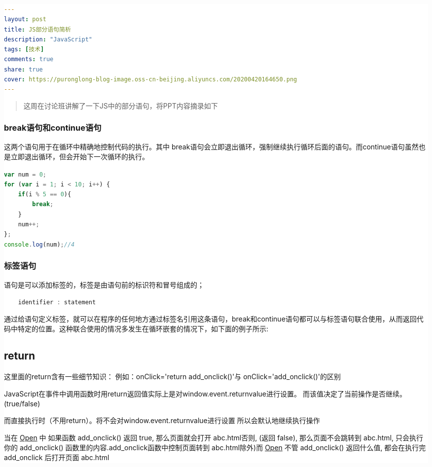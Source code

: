 ```yaml
---
layout: post
title: JS部分语句简析
description: "JavaScript"
tags: [技术]
comments: true
share: true
cover: https://puronglong-blog-image.oss-cn-beijing.aliyuncs.com/20200420164650.png
---
```


> 这周在讨论班讲解了一下JS中的部分语句，将PPT内容摘录如下

### break语句和continue语句

这两个语句用于在循环中精确地控制代码的执行。其中
break语句会立即退出循环，强制继续执行循环后面的语句。而continue语句虽然也是立即退出循环，但会开始下一次循环的执行。



```js
var num = 0;
for (var i = 1; i < 10; i++) {
    if(i % 5 == 0){
        break;
    }
    num++;
};
console.log(num);//4
```

### 标签语句

语句是可以添加标签的，标签是由语句前的标识符和冒号组成的；

```js
    identifier : statement
```

通过给语句定义标签，就可以在程序的任何地方通过标签名引用这条语句，break和continue语句都可以与标签语句联合使用，从而返回代码中特定的位置。这种联合使用的情况多发生在循环嵌套的情况下，如下面的例子所示:

## return

这里面的return含有一些细节知识：
例如：onClick='return add_onclick()'与 onClick='add_onclick()'的区别

JavaScript在事件中调用函数时用return返回值实际上是对window.event.returnvalue进行设置。
而该值决定了当前操作是否继续。(true/false)

而直接执行时（不用return）。将不会对window.event.returnvalue进行设置
所以会默认地继续执行操作

当在 <a href="abc.html" onclick="return add_onclick()">Open</a> 中
如果函数 add_onclick() 返回 true, 那么页面就会打开 abc.html否则, (返回 false), 那么页面不会跳转到 abc.html, 只会执行你的 add_onclick() 函数里的内容.add_onclick函数中控制页面转到 abc.html除外)而 <a href="abc.htm" onclick="add_onclick()">Open</a>
不管 add_onclick() 返回什么值, 都会在执行完 add_onclick 后打开页面 abc.html
